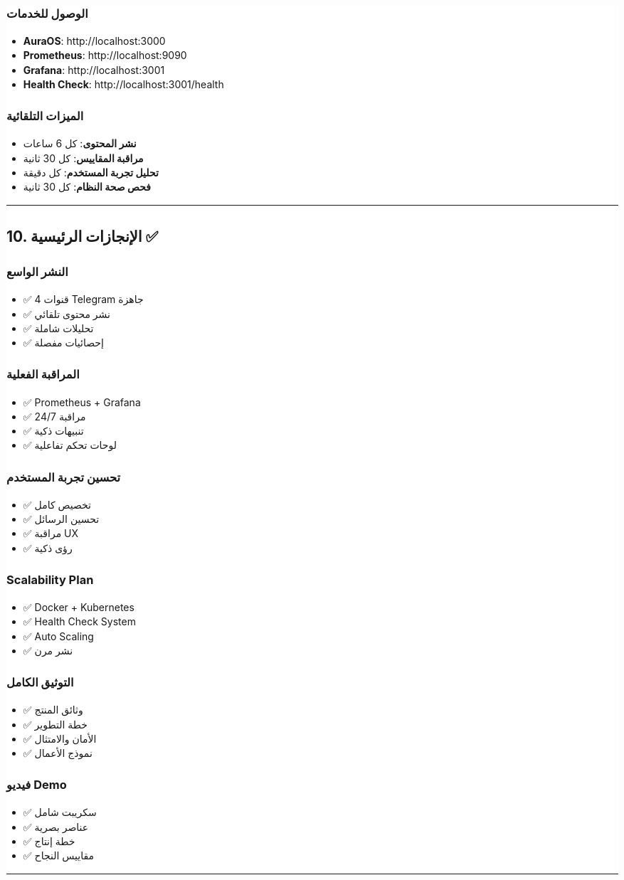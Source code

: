 ### الوصول للخدمات
- **AuraOS**: http://localhost:3000
- **Prometheus**: http://localhost:9090
- **Grafana**: http://localhost:3001
- **Health Check**: http://localhost:3001/health

### الميزات التلقائية
- **نشر المحتوى**: كل 6 ساعات
- **مراقبة المقاييس**: كل 30 ثانية
- **تحليل تجربة المستخدم**: كل دقيقة
- **فحص صحة النظام**: كل 30 ثانية

---

## 10. الإنجازات الرئيسية ✅

### النشر الواسع
- ✅ 4 قنوات Telegram جاهزة
- ✅ نشر محتوى تلقائي
- ✅ تحليلات شاملة
- ✅ إحصائيات مفصلة

### المراقبة الفعلية
- ✅ Prometheus + Grafana
- ✅ مراقبة 24/7
- ✅ تنبيهات ذكية
- ✅ لوحات تحكم تفاعلية

### تحسين تجربة المستخدم
- ✅ تخصيص كامل
- ✅ تحسين الرسائل
- ✅ مراقبة UX
- ✅ رؤى ذكية

### Scalability Plan
- ✅ Docker + Kubernetes
- ✅ Health Check System
- ✅ Auto Scaling
- ✅ نشر مرن

### التوثيق الكامل
- ✅ وثائق المنتج
- ✅ خطة التطوير
- ✅ الأمان والامتثال
- ✅ نموذج الأعمال

### فيديو Demo
- ✅ سكريبت شامل
- ✅ عناصر بصرية
- ✅ خطة إنتاج
- ✅ مقاييس النجاح

---